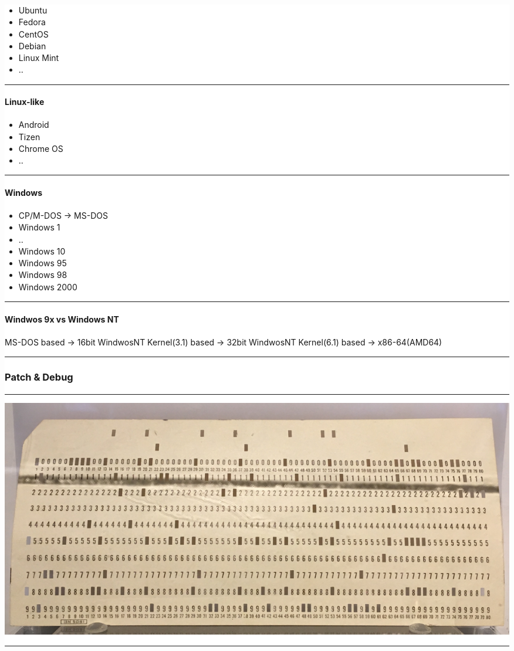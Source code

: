 - Ubuntu
- Fedora
- CentOS
- Debian
- Linux Mint
- ..

---
#### Linux-like
- Android
- Tizen
- Chrome OS
- ..

---
#### Windows
- CP/M-DOS -> MS-DOS
- Windows 1
- ..
- Windows 10
- Windows 95
- Windows 98
- Windows 2000

---
#### Windwos 9x vs Windows NT
MS-DOS based -> 16bit
WindwosNT Kernel(3.1) based -> 32bit
WindwosNT Kernel(6.1) based -> x86-64(AMD64)


---
### Patch & Debug

---
![](../img/wps-se-2-punchcard.JPG)

---